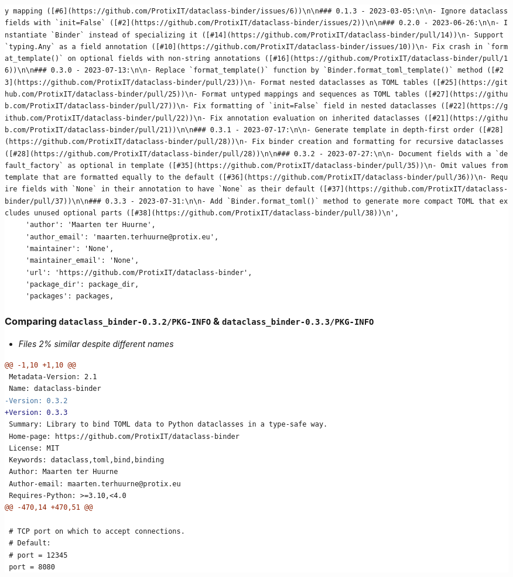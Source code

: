 ```diff
y mapping ([#6](https://github.com/ProtixIT/dataclass-binder/issues/6))\n\n### 0.1.3 - 2023-03-05:\n\n- Ignore dataclass fields with `init=False` ([#2](https://github.com/ProtixIT/dataclass-binder/issues/2))\n\n### 0.2.0 - 2023-06-26:\n\n- Instantiate `Binder` instead of specializing it ([#14](https://github.com/ProtixIT/dataclass-binder/pull/14))\n- Support `typing.Any` as a field annotation ([#10](https://github.com/ProtixIT/dataclass-binder/issues/10))\n- Fix crash in `format_template()` on optional fields with non-string annotations ([#16](https://github.com/ProtixIT/dataclass-binder/pull/16))\n\n### 0.3.0 - 2023-07-13:\n\n- Replace `format_template()` function by `Binder.format_toml_template()` method ([#23](https://github.com/ProtixIT/dataclass-binder/pull/23))\n- Format nested dataclasses as TOML tables ([#25](https://github.com/ProtixIT/dataclass-binder/pull/25))\n- Format untyped mappings and sequences as TOML tables ([#27](https://github.com/ProtixIT/dataclass-binder/pull/27))\n- Fix formatting of `init=False` field in nested dataclasses ([#22](https://github.com/ProtixIT/dataclass-binder/pull/22))\n- Fix annotation evaluation on inherited dataclasses ([#21](https://github.com/ProtixIT/dataclass-binder/pull/21))\n\n### 0.3.1 - 2023-07-17:\n\n- Generate template in depth-first order ([#28](https://github.com/ProtixIT/dataclass-binder/pull/28))\n- Fix binder creation and formatting for recursive dataclasses ([#28](https://github.com/ProtixIT/dataclass-binder/pull/28))\n\n### 0.3.2 - 2023-07-27:\n\n- Document fields with a `default_factory` as optional in template ([#35](https://github.com/ProtixIT/dataclass-binder/pull/35))\n- Omit values from template that are formatted equally to the default ([#36](https://github.com/ProtixIT/dataclass-binder/pull/36))\n- Require fields with `None` in their annotation to have `None` as their default ([#37](https://github.com/ProtixIT/dataclass-binder/pull/37))\n\n### 0.3.3 - 2023-07-31:\n\n- Add `Binder.format_toml()` method to generate more compact TOML that excludes unused optional parts ([#38](https://github.com/ProtixIT/dataclass-binder/pull/38))\n',
     'author': 'Maarten ter Huurne',
     'author_email': 'maarten.terhuurne@protix.eu',
     'maintainer': 'None',
     'maintainer_email': 'None',
     'url': 'https://github.com/ProtixIT/dataclass-binder',
     'package_dir': package_dir,
     'packages': packages,
```

### Comparing `dataclass_binder-0.3.2/PKG-INFO` & `dataclass_binder-0.3.3/PKG-INFO`

 * *Files 2% similar despite different names*

```diff
@@ -1,10 +1,10 @@
 Metadata-Version: 2.1
 Name: dataclass-binder
-Version: 0.3.2
+Version: 0.3.3
 Summary: Library to bind TOML data to Python dataclasses in a type-safe way.
 Home-page: https://github.com/ProtixIT/dataclass-binder
 License: MIT
 Keywords: dataclass,toml,bind,binding
 Author: Maarten ter Huurne
 Author-email: maarten.terhuurne@protix.eu
 Requires-Python: >=3.10,<4.0
@@ -470,14 +470,51 @@
 
 # TCP port on which to accept connections.
 # Default:
 # port = 12345
 port = 8080
 ```
 